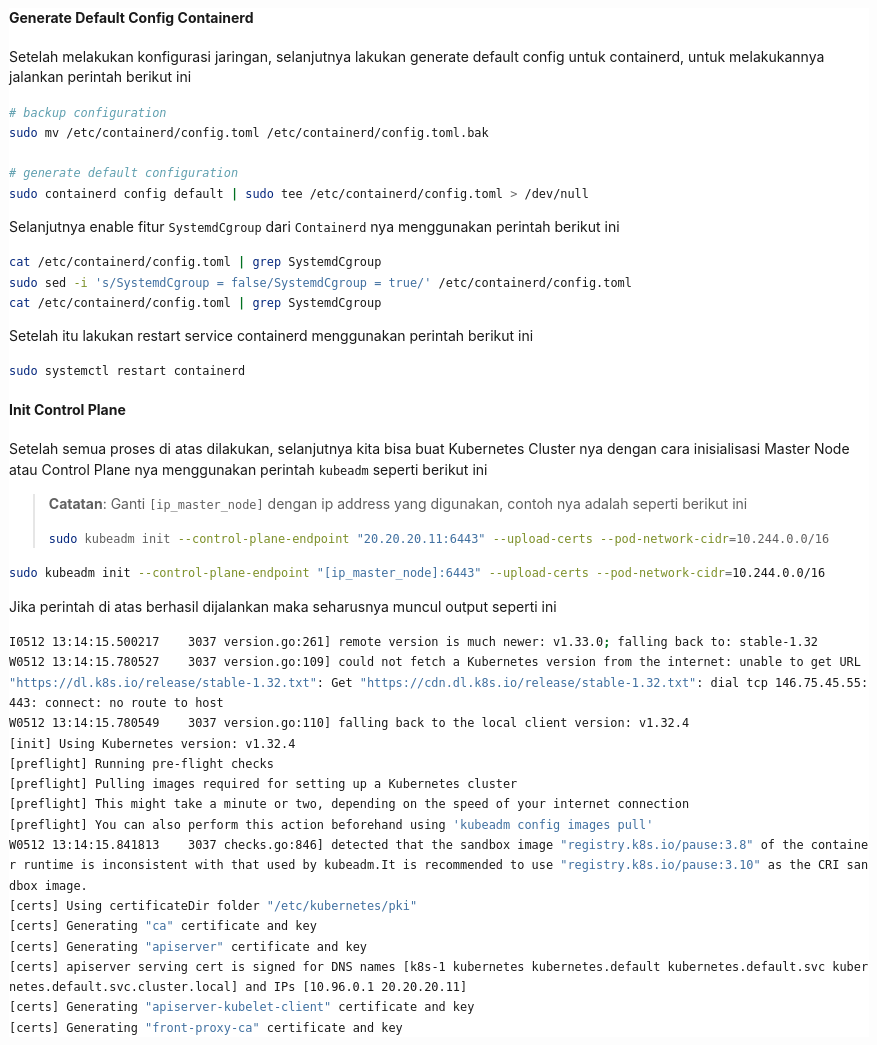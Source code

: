 #### Generate Default Config Containerd

Setelah melakukan konfigurasi jaringan, selanjutnya lakukan generate default config untuk containerd, untuk melakukannya jalankan perintah berikut ini

```bash
# backup configuration
sudo mv /etc/containerd/config.toml /etc/containerd/config.toml.bak

# generate default configuration
sudo containerd config default | sudo tee /etc/containerd/config.toml > /dev/null
```

Selanjutnya enable fitur `SystemdCgroup` dari `Containerd` nya menggunakan perintah berikut ini

```bash
cat /etc/containerd/config.toml | grep SystemdCgroup
sudo sed -i 's/SystemdCgroup = false/SystemdCgroup = true/' /etc/containerd/config.toml
cat /etc/containerd/config.toml | grep SystemdCgroup
```

Setelah itu lakukan restart service containerd menggunakan perintah berikut ini

```bash
sudo systemctl restart containerd
```

#### Init Control Plane

Setelah semua proses di atas dilakukan, selanjutnya kita bisa buat Kubernetes Cluster nya dengan cara inisialisasi Master Node atau Control Plane nya menggunakan perintah `kubeadm` seperti berikut ini

> **Catatan**: Ganti `[ip_master_node]` dengan ip address yang digunakan, contoh nya adalah seperti berikut ini
>
> ```bash
> sudo kubeadm init --control-plane-endpoint "20.20.20.11:6443" --upload-certs --pod-network-cidr=10.244.0.0/16
> ```

```bash
sudo kubeadm init --control-plane-endpoint "[ip_master_node]:6443" --upload-certs --pod-network-cidr=10.244.0.0/16
```

Jika perintah di atas berhasil dijalankan maka seharusnya muncul output seperti ini

```bash
I0512 13:14:15.500217    3037 version.go:261] remote version is much newer: v1.33.0; falling back to: stable-1.32
W0512 13:14:15.780527    3037 version.go:109] could not fetch a Kubernetes version from the internet: unable to get URL "https://dl.k8s.io/release/stable-1.32.txt": Get "https://cdn.dl.k8s.io/release/stable-1.32.txt": dial tcp 146.75.45.55:443: connect: no route to host
W0512 13:14:15.780549    3037 version.go:110] falling back to the local client version: v1.32.4
[init] Using Kubernetes version: v1.32.4
[preflight] Running pre-flight checks
[preflight] Pulling images required for setting up a Kubernetes cluster
[preflight] This might take a minute or two, depending on the speed of your internet connection
[preflight] You can also perform this action beforehand using 'kubeadm config images pull'
W0512 13:14:15.841813    3037 checks.go:846] detected that the sandbox image "registry.k8s.io/pause:3.8" of the container runtime is inconsistent with that used by kubeadm.It is recommended to use "registry.k8s.io/pause:3.10" as the CRI sandbox image.
[certs] Using certificateDir folder "/etc/kubernetes/pki"
[certs] Generating "ca" certificate and key
[certs] Generating "apiserver" certificate and key
[certs] apiserver serving cert is signed for DNS names [k8s-1 kubernetes kubernetes.default kubernetes.default.svc kubernetes.default.svc.cluster.local] and IPs [10.96.0.1 20.20.20.11]
[certs] Generating "apiserver-kubelet-client" certificate and key
[certs] Generating "front-proxy-ca" certificate and key
```